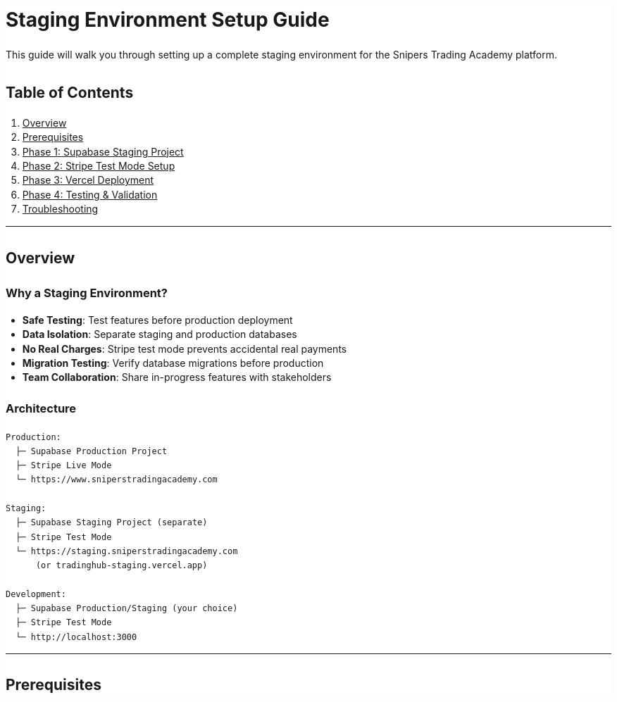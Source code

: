 # Staging Environment Setup Guide

This guide will walk you through setting up a complete staging environment for the Snipers Trading Academy platform.

## Table of Contents
1. [Overview](#overview)
2. [Prerequisites](#prerequisites)
3. [Phase 1: Supabase Staging Project](#phase-1-supabase-staging-project)
4. [Phase 2: Stripe Test Mode Setup](#phase-2-stripe-test-mode-setup)
5. [Phase 3: Vercel Deployment](#phase-3-vercel-deployment)
6. [Phase 4: Testing & Validation](#phase-4-testing--validation)
7. [Troubleshooting](#troubleshooting)

---

## Overview

### Why a Staging Environment?

- **Safe Testing**: Test features before production deployment
- **Data Isolation**: Separate staging and production databases
- **No Real Charges**: Stripe test mode prevents accidental real payments
- **Migration Testing**: Verify database migrations before production
- **Team Collaboration**: Share in-progress features with stakeholders

### Architecture

```
Production:
  ├─ Supabase Production Project
  ├─ Stripe Live Mode
  └─ https://www.sniperstradingacademy.com

Staging:
  ├─ Supabase Staging Project (separate)
  ├─ Stripe Test Mode
  └─ https://staging.sniperstradingacademy.com
      (or tradinghub-staging.vercel.app)

Development:
  ├─ Supabase Production/Staging (your choice)
  ├─ Stripe Test Mode
  └─ http://localhost:3000
```

---

## Prerequisites
